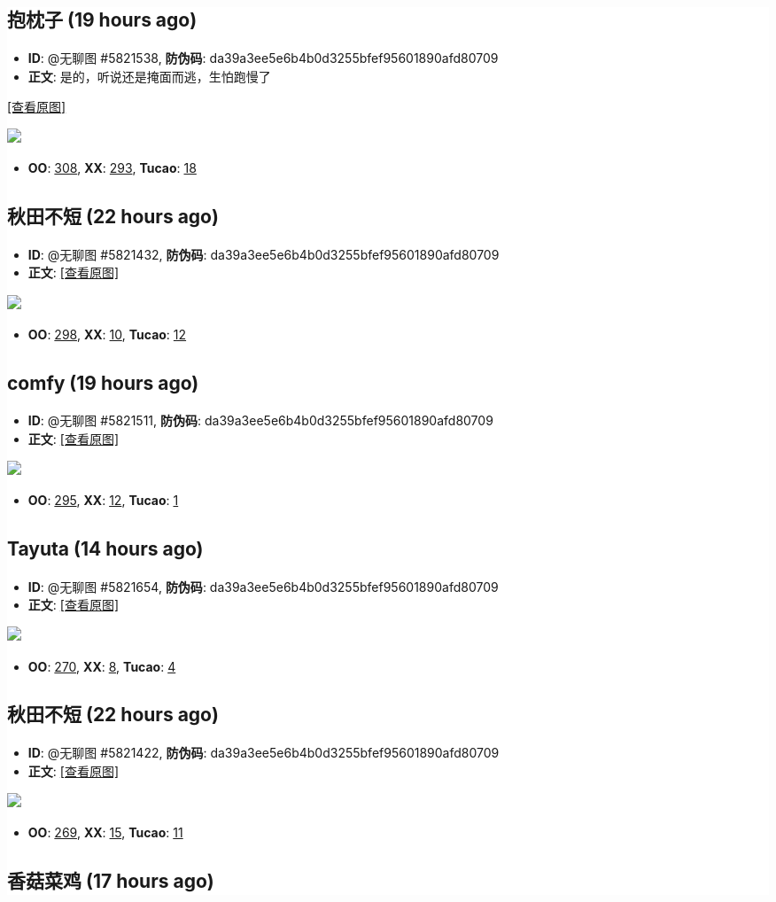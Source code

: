 ## 抱枕子 (19 hours ago) 

- **ID**: @无聊图 #5821538, **防伪码**: da39a3ee5e6b4b0d3255bfef95601890afd80709
- **正文**: 是的，听说还是掩面而逃，生怕跑慢了  


[[查看原图]](//img.toto.im/large/008F0GIEly1hx0h1slgnkj30j60jo0xt.jpg)  

![](https://img.toto.im/mw600/008F0GIEly1hx0h1slgnkj30j60jo0xt.jpg)
- **OO**: [308](https://jandan.net/t/5821538#tucao-like), **XX**: [293](https://jandan.net/t/5821538#tucao-unlike), **Tucao**: [18](https://jandan.net/t/5821538#tucao-list)

## 秋田不短 (22 hours ago) 

- **ID**: @无聊图 #5821432, **防伪码**: da39a3ee5e6b4b0d3255bfef95601890afd80709
- **正文**: [[查看原图]](//img.toto.im/large/008F0GIEly1hx0bt240fjj30pm1kwwiu.jpg)  

![](https://img.toto.im/mw600/008F0GIEly1hx0bt240fjj30pm1kwwiu.jpg)
- **OO**: [298](https://jandan.net/t/5821432#tucao-like), **XX**: [10](https://jandan.net/t/5821432#tucao-unlike), **Tucao**: [12](https://jandan.net/t/5821432#tucao-list)

## comfy (19 hours ago) 

- **ID**: @无聊图 #5821511, **防伪码**: da39a3ee5e6b4b0d3255bfef95601890afd80709
- **正文**: [[查看原图]](//img.toto.im/large/c8e40d1aly1hwyol08zxmj20kk0x4mz5.jpg)  

![](https://img.toto.im/mw600/c8e40d1aly1hwyol08zxmj20kk0x4mz5.jpg)
- **OO**: [295](https://jandan.net/t/5821511#tucao-like), **XX**: [12](https://jandan.net/t/5821511#tucao-unlike), **Tucao**: [1](https://jandan.net/t/5821511#tucao-list)

## Tayuta (14 hours ago) 

- **ID**: @无聊图 #5821654, **防伪码**: da39a3ee5e6b4b0d3255bfef95601890afd80709
- **正文**: [[查看原图]](//img.toto.im/large/008F0GIEly1hx0pmfdbfaj30k00jwmxf.jpg)  

![](https://img.toto.im/mw600/008F0GIEly1hx0pmfdbfaj30k00jwmxf.jpg)
- **OO**: [270](https://jandan.net/t/5821654#tucao-like), **XX**: [8](https://jandan.net/t/5821654#tucao-unlike), **Tucao**: [4](https://jandan.net/t/5821654#tucao-list)

## 秋田不短 (22 hours ago) 

- **ID**: @无聊图 #5821422, **防伪码**: da39a3ee5e6b4b0d3255bfef95601890afd80709
- **正文**: [[查看原图]](//img.toto.im/large/008F0GIEly1hx0bsjh07vj30cb09xwfc.jpg)  

![](https://img.toto.im/mw600/008F0GIEly1hx0bsjh07vj30cb09xwfc.jpg)
- **OO**: [269](https://jandan.net/t/5821422#tucao-like), **XX**: [15](https://jandan.net/t/5821422#tucao-unlike), **Tucao**: [11](https://jandan.net/t/5821422#tucao-list)

## 香菇菜鸡 (17 hours ago) 
